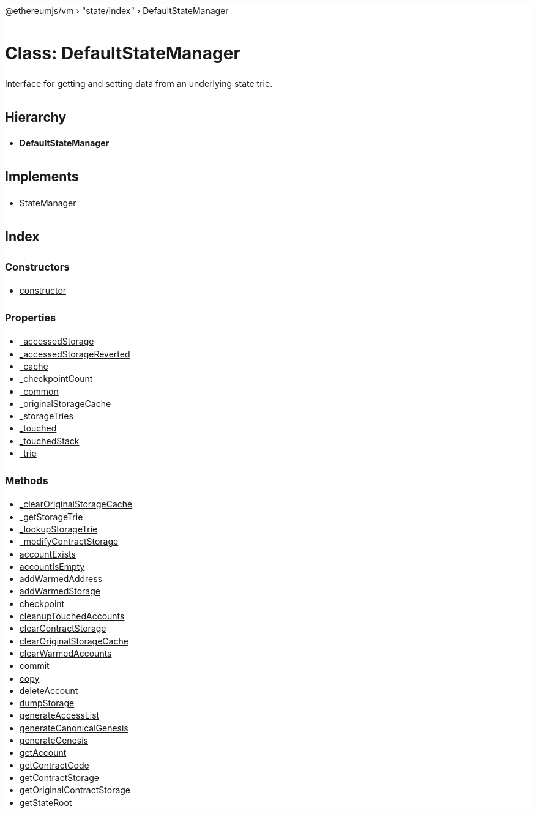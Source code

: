 [@ethereumjs/vm](../README.md) › ["state/index"](../modules/_state_index_.md) › [DefaultStateManager](_state_index_.defaultstatemanager.md)

# Class: DefaultStateManager

Interface for getting and setting data from an underlying
state trie.

## Hierarchy

* **DefaultStateManager**

## Implements

* [StateManager](../interfaces/_state_index_.statemanager.md)

## Index

### Constructors

* [constructor](_state_index_.defaultstatemanager.md#constructor)

### Properties

* [_accessedStorage](_state_index_.defaultstatemanager.md#_accessedstorage)
* [_accessedStorageReverted](_state_index_.defaultstatemanager.md#_accessedstoragereverted)
* [_cache](_state_index_.defaultstatemanager.md#_cache)
* [_checkpointCount](_state_index_.defaultstatemanager.md#_checkpointcount)
* [_common](_state_index_.defaultstatemanager.md#_common)
* [_originalStorageCache](_state_index_.defaultstatemanager.md#_originalstoragecache)
* [_storageTries](_state_index_.defaultstatemanager.md#_storagetries)
* [_touched](_state_index_.defaultstatemanager.md#_touched)
* [_touchedStack](_state_index_.defaultstatemanager.md#_touchedstack)
* [_trie](_state_index_.defaultstatemanager.md#_trie)

### Methods

* [_clearOriginalStorageCache](_state_index_.defaultstatemanager.md#_clearoriginalstoragecache)
* [_getStorageTrie](_state_index_.defaultstatemanager.md#private-_getstoragetrie)
* [_lookupStorageTrie](_state_index_.defaultstatemanager.md#private-_lookupstoragetrie)
* [_modifyContractStorage](_state_index_.defaultstatemanager.md#private-_modifycontractstorage)
* [accountExists](_state_index_.defaultstatemanager.md#accountexists)
* [accountIsEmpty](_state_index_.defaultstatemanager.md#accountisempty)
* [addWarmedAddress](_state_index_.defaultstatemanager.md#addwarmedaddress)
* [addWarmedStorage](_state_index_.defaultstatemanager.md#addwarmedstorage)
* [checkpoint](_state_index_.defaultstatemanager.md#checkpoint)
* [cleanupTouchedAccounts](_state_index_.defaultstatemanager.md#cleanuptouchedaccounts)
* [clearContractStorage](_state_index_.defaultstatemanager.md#clearcontractstorage)
* [clearOriginalStorageCache](_state_index_.defaultstatemanager.md#clearoriginalstoragecache)
* [clearWarmedAccounts](_state_index_.defaultstatemanager.md#clearwarmedaccounts)
* [commit](_state_index_.defaultstatemanager.md#commit)
* [copy](_state_index_.defaultstatemanager.md#copy)
* [deleteAccount](_state_index_.defaultstatemanager.md#deleteaccount)
* [dumpStorage](_state_index_.defaultstatemanager.md#dumpstorage)
* [generateAccessList](_state_index_.defaultstatemanager.md#generateaccesslist)
* [generateCanonicalGenesis](_state_index_.defaultstatemanager.md#generatecanonicalgenesis)
* [generateGenesis](_state_index_.defaultstatemanager.md#generategenesis)
* [getAccount](_state_index_.defaultstatemanager.md#getaccount)
* [getContractCode](_state_index_.defaultstatemanager.md#getcontractcode)
* [getContractStorage](_state_index_.defaultstatemanager.md#getcontractstorage)
* [getOriginalContractStorage](_state_index_.defaultstatemanager.md#getoriginalcontractstorage)
* [getStateRoot](_state_index_.defaultstatemanager.md#getstateroot)